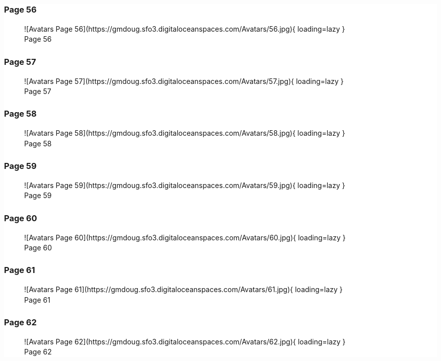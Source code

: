 ### Page 56

<figure markdown>
![Avatars Page 56](https://gmdoug.sfo3.digitaloceanspaces.com/Avatars/56.jpg){ loading=lazy }
<figcaption>Page 56</figcaption>
</figure>

### Page 57

<figure markdown>
![Avatars Page 57](https://gmdoug.sfo3.digitaloceanspaces.com/Avatars/57.jpg){ loading=lazy }
<figcaption>Page 57</figcaption>
</figure>

### Page 58

<figure markdown>
![Avatars Page 58](https://gmdoug.sfo3.digitaloceanspaces.com/Avatars/58.jpg){ loading=lazy }
<figcaption>Page 58</figcaption>
</figure>

### Page 59

<figure markdown>
![Avatars Page 59](https://gmdoug.sfo3.digitaloceanspaces.com/Avatars/59.jpg){ loading=lazy }
<figcaption>Page 59</figcaption>
</figure>

### Page 60

<figure markdown>
![Avatars Page 60](https://gmdoug.sfo3.digitaloceanspaces.com/Avatars/60.jpg){ loading=lazy }
<figcaption>Page 60</figcaption>
</figure>

### Page 61

<figure markdown>
![Avatars Page 61](https://gmdoug.sfo3.digitaloceanspaces.com/Avatars/61.jpg){ loading=lazy }
<figcaption>Page 61</figcaption>
</figure>

### Page 62

<figure markdown>
![Avatars Page 62](https://gmdoug.sfo3.digitaloceanspaces.com/Avatars/62.jpg){ loading=lazy }
<figcaption>Page 62</figcaption>
</figure>
